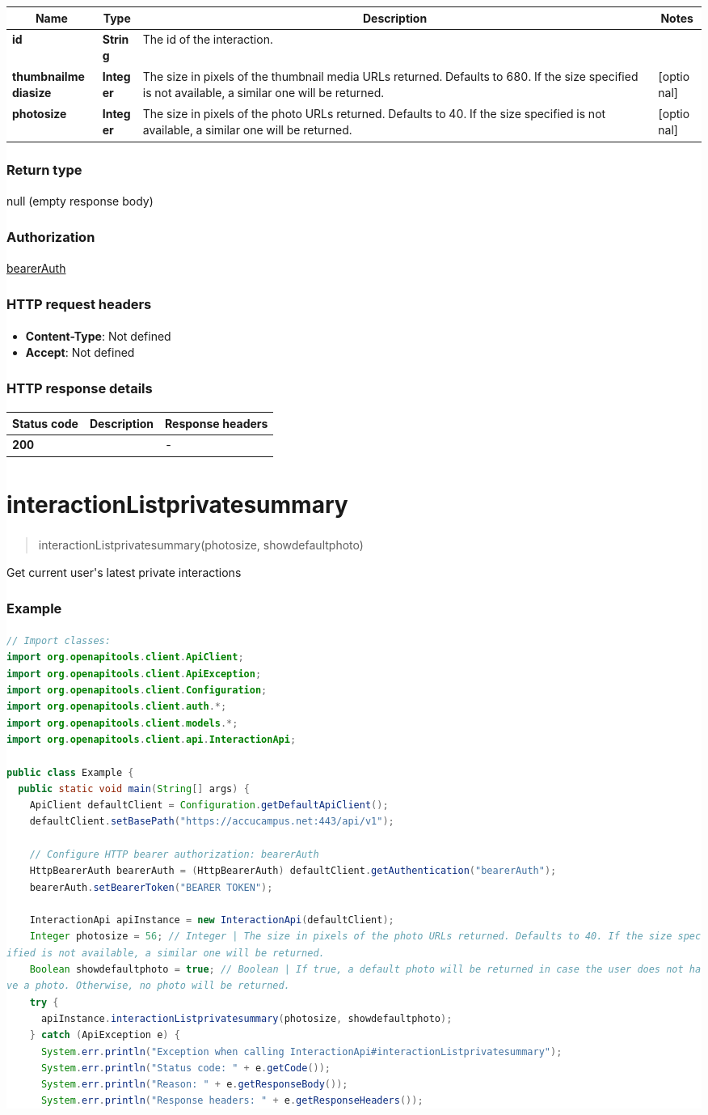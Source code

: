 Name | Type | Description  | Notes
------------- | ------------- | ------------- | -------------
 **id** | **String**| The id of the interaction. |
 **thumbnailmediasize** | **Integer**| The size in pixels of the thumbnail media URLs returned. Defaults to 680. If the size specified is not available, a similar one will be returned. | [optional]
 **photosize** | **Integer**| The size in pixels of the photo URLs returned. Defaults to 40. If the size specified is not available, a similar one will be returned. | [optional]

### Return type

null (empty response body)

### Authorization

[bearerAuth](../README.md#bearerAuth)

### HTTP request headers

 - **Content-Type**: Not defined
 - **Accept**: Not defined

### HTTP response details
| Status code | Description | Response headers |
|-------------|-------------|------------------|
**200** |  |  -  |

<a name="interactionListprivatesummary"></a>
# **interactionListprivatesummary**
> interactionListprivatesummary(photosize, showdefaultphoto)

Get current user&#39;s latest private interactions

### Example
```java
// Import classes:
import org.openapitools.client.ApiClient;
import org.openapitools.client.ApiException;
import org.openapitools.client.Configuration;
import org.openapitools.client.auth.*;
import org.openapitools.client.models.*;
import org.openapitools.client.api.InteractionApi;

public class Example {
  public static void main(String[] args) {
    ApiClient defaultClient = Configuration.getDefaultApiClient();
    defaultClient.setBasePath("https://accucampus.net:443/api/v1");
    
    // Configure HTTP bearer authorization: bearerAuth
    HttpBearerAuth bearerAuth = (HttpBearerAuth) defaultClient.getAuthentication("bearerAuth");
    bearerAuth.setBearerToken("BEARER TOKEN");

    InteractionApi apiInstance = new InteractionApi(defaultClient);
    Integer photosize = 56; // Integer | The size in pixels of the photo URLs returned. Defaults to 40. If the size specified is not available, a similar one will be returned.
    Boolean showdefaultphoto = true; // Boolean | If true, a default photo will be returned in case the user does not have a photo. Otherwise, no photo will be returned.
    try {
      apiInstance.interactionListprivatesummary(photosize, showdefaultphoto);
    } catch (ApiException e) {
      System.err.println("Exception when calling InteractionApi#interactionListprivatesummary");
      System.err.println("Status code: " + e.getCode());
      System.err.println("Reason: " + e.getResponseBody());
      System.err.println("Response headers: " + e.getResponseHeaders());
```